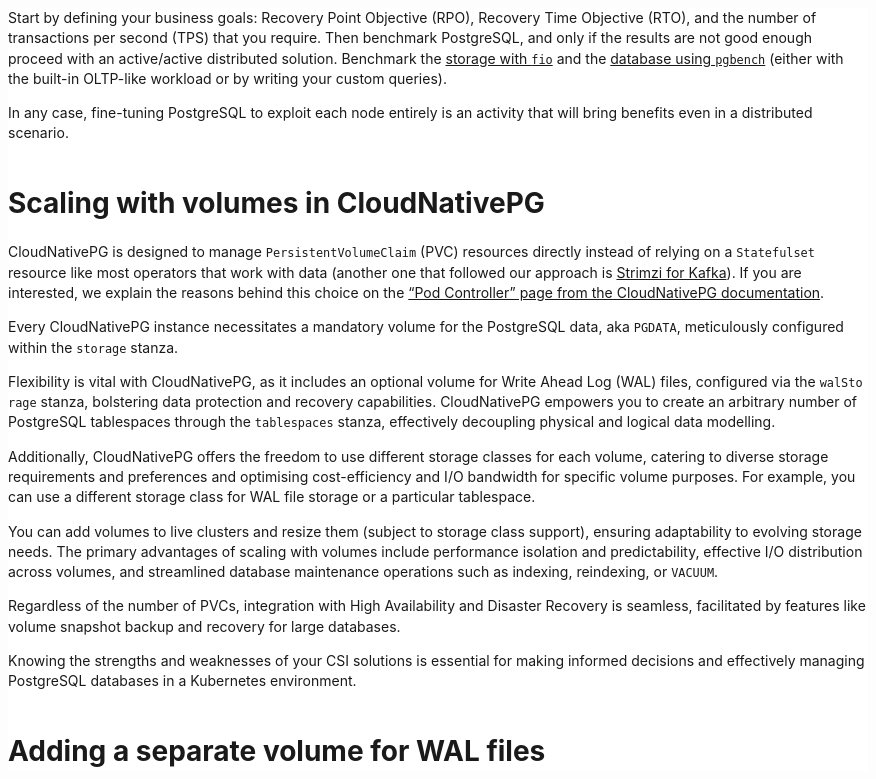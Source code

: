 Start by defining your business goals: Recovery Point Objective (RPO), Recovery
Time Objective (RTO), and the number of transactions per second (TPS) that you
require. Then benchmark PostgreSQL, and only if the results are not good enough
proceed with an active/active distributed solution. Benchmark the
[storage with `fio`](https://cloudnative-pg.io/documentation/current/benchmarking/#fio)  and
the [database using `pgbench`](https://cloudnative-pg.io/documentation/current/benchmarking/#pgbench)
(either with the built-in OLTP-like workload or by writing your custom
queries).

In any case, fine-tuning PostgreSQL to exploit each node entirely is an
activity that will bring benefits even in a distributed scenario.

# Scaling with volumes in CloudNativePG

CloudNativePG is designed to manage `PersistentVolumeClaim` (PVC) resources
directly instead of relying on a `Statefulset` resource like most operators
that work with data (another one that followed our approach is
[Strimzi for Kafka](https://github.com/strimzi/strimzi-kafka-operator/blob/main/CHANGELOG.md#0350)).
If you are interested, we explain the reasons behind this choice on the
[“Pod Controller” page from the CloudNativePG documentation](https://cloudnative-pg.io/documentation/current/controller/).

Every CloudNativePG instance necessitates a mandatory volume for the PostgreSQL
data, aka `PGDATA`, meticulously configured within the `storage` stanza.

Flexibility is vital with CloudNativePG, as it includes an optional volume for
Write Ahead Log (WAL) files, configured via the `walStorage` stanza, bolstering
data protection and recovery capabilities. CloudNativePG empowers you to create
an arbitrary number of PostgreSQL tablespaces through the `tablespaces` stanza,
effectively decoupling physical and logical data modelling.

Additionally, CloudNativePG offers the freedom to use different storage classes
for each volume, catering to diverse storage requirements and preferences and
optimising cost-efficiency and I/O bandwidth for specific volume purposes. For
example, you can use a different storage class for WAL file storage or a
particular tablespace.

You can add volumes to live clusters and resize them (subject to storage class
support), ensuring adaptability to evolving storage needs. The primary
advantages of scaling with volumes include performance isolation and
predictability, effective I/O distribution across volumes, and streamlined
database maintenance operations such as indexing, reindexing, or `VACUUM`.

Regardless of the number of PVCs, integration with High Availability and
Disaster Recovery is seamless, facilitated by features like volume snapshot
backup and recovery for large databases.

Knowing the strengths and weaknesses of your CSI solutions is essential for
making informed decisions and effectively managing PostgreSQL databases in a
Kubernetes environment.

# Adding a separate volume for WAL files
